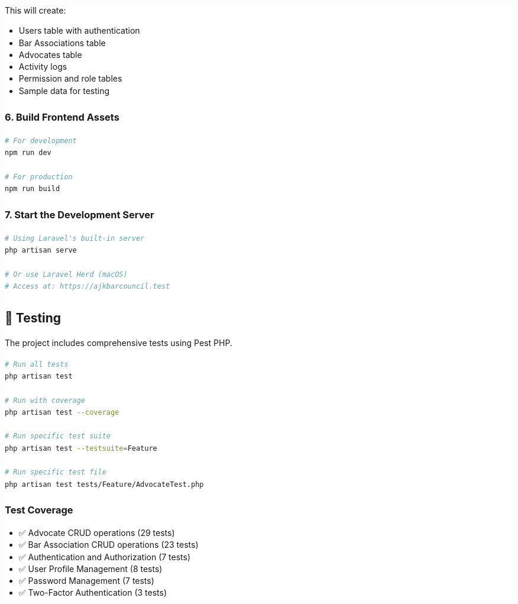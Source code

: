 This will create:
- Users table with authentication
- Bar Associations table
- Advocates table
- Activity logs
- Permission and role tables
- Sample data for testing

### 6. Build Frontend Assets
```bash
# For development
npm run dev

# For production
npm run build
```

### 7. Start the Development Server
```bash
# Using Laravel's built-in server
php artisan serve

# Or use Laravel Herd (macOS)
# Access at: https://ajkbarcouncil.test
```

## 🧪 Testing

The project includes comprehensive tests using Pest PHP.

```bash
# Run all tests
php artisan test

# Run with coverage
php artisan test --coverage

# Run specific test suite
php artisan test --testsuite=Feature

# Run specific test file
php artisan test tests/Feature/AdvocateTest.php
```

### Test Coverage
- ✅ Advocate CRUD operations (29 tests)
- ✅ Bar Association CRUD operations (23 tests)
- ✅ Authentication and Authorization (7 tests)
- ✅ User Profile Management (8 tests)
- ✅ Password Management (7 tests)
- ✅ Two-Factor Authentication (3 tests)
